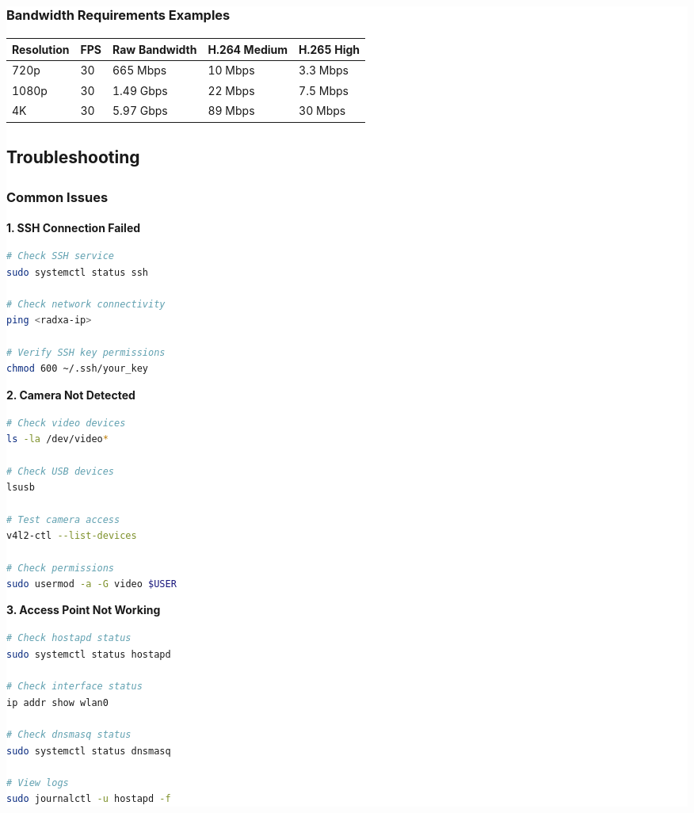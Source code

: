 ### Bandwidth Requirements Examples

| Resolution | FPS | Raw Bandwidth | H.264 Medium | H.265 High |
|------------|-----|---------------|--------------|------------|
| 720p       | 30  | 665 Mbps      | 10 Mbps      | 3.3 Mbps   |
| 1080p      | 30  | 1.49 Gbps     | 22 Mbps      | 7.5 Mbps   |
| 4K         | 30  | 5.97 Gbps     | 89 Mbps      | 30 Mbps    |

## Troubleshooting

### Common Issues

**1. SSH Connection Failed**
```bash
# Check SSH service
sudo systemctl status ssh

# Check network connectivity
ping <radxa-ip>

# Verify SSH key permissions
chmod 600 ~/.ssh/your_key
```

**2. Camera Not Detected**
```bash
# Check video devices
ls -la /dev/video*

# Check USB devices
lsusb

# Test camera access
v4l2-ctl --list-devices

# Check permissions
sudo usermod -a -G video $USER
```

**3. Access Point Not Working**
```bash
# Check hostapd status
sudo systemctl status hostapd

# Check interface status
ip addr show wlan0

# Check dnsmasq status
sudo systemctl status dnsmasq

# View logs
sudo journalctl -u hostapd -f
```
